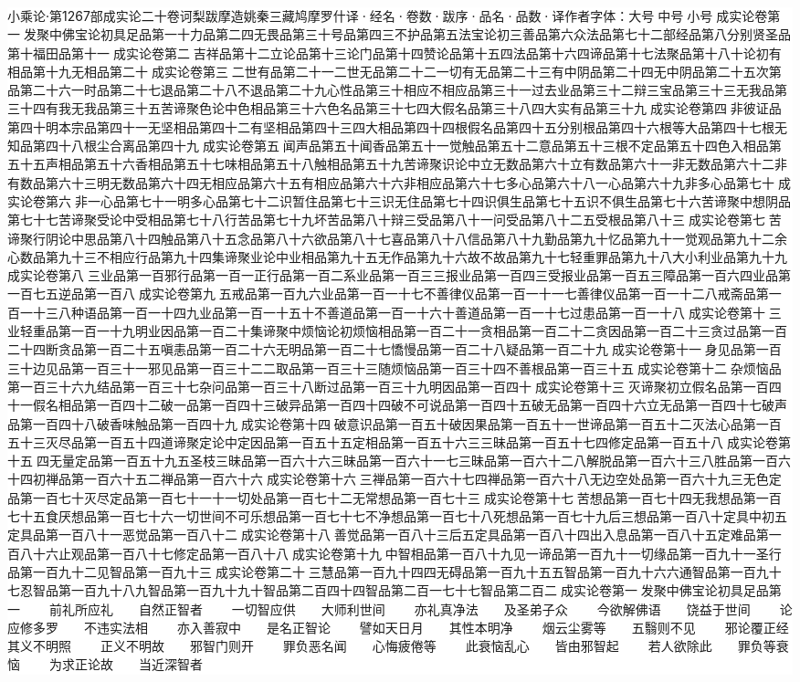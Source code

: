小乘论·第1267部成实论二十卷诃梨跋摩造姚秦三藏鸠摩罗什译
· 经名 · 卷数 · 跋序
· 品名 · 品数 · 译作者字体：大号 中号 小号
成实论卷第一
发聚中佛宝论初具足品第一十力品第二四无畏品第三十号品第四三不护品第五法宝论初三善品第六众法品第七十二部经品第八分别贤圣品第十福田品第十一
成实论卷第二
吉祥品第十二立论品第十三论门品第十四赞论品第十五四法品第十六四谛品第十七法聚品第十八十论初有相品第十九无相品第二十
成实论卷第三
二世有品第二十一二世无品第二十二一切有无品第二十三有中阴品第二十四无中阴品第二十五次第品第二十六一时品第二十七退品第二十八不退品第二十九心性品第三十相应不相应品第三十一过去业品第三十二辩三宝品第三十三无我品第三十四有我无我品第三十五苦谛聚色论中色相品第三十六色名品第三十七四大假名品第三十八四大实有品第三十九
成实论卷第四
非彼证品第四十明本宗品第四十一无坚相品第四十二有坚相品第四十三四大相品第四十四根假名品第四十五分别根品第四十六根等大品第四十七根无知品第四十八根尘合离品第四十九
成实论卷第五
闻声品第五十闻香品第五十一觉触品第五十二意品第五十三根不定品第五十四色入相品第五十五声相品第五十六香相品第五十七味相品第五十八触相品第五十九苦谛聚识论中立无数品第六十立有数品第六十一非无数品第六十二非有数品第六十三明无数品第六十四无相应品第六十五有相应品第六十六非相应品第六十七多心品第六十八一心品第六十九非多心品第七十
成实论卷第六
非一心品第七十一明多心品第七十二识暂住品第七十三识无住品第七十四识俱生品第七十五识不俱生品第七十六苦谛聚中想阴品第七十七苦谛聚受论中受相品第七十八行苦品第七十九坏苦品第八十辩三受品第八十一问受品第八十二五受根品第八十三
成实论卷第七
苦谛聚行阴论中思品第八十四触品第八十五念品第八十六欲品第八十七喜品第八十八信品第八十九勤品第九十忆品第九十一觉观品第九十二余心数品第九十三不相应行品第九十四集谛聚业论中业相品第九十五无作品第九十六故不故品第九十七轻重罪品第九十八大小利业品第九十九
成实论卷第八
三业品第一百邪行品第一百一正行品第一百二系业品第一百三三报业品第一百四三受报业品第一百五三障品第一百六四业品第一百七五逆品第一百八
成实论卷第九
五戒品第一百九六业品第一百一十七不善律仪品第一百一十一七善律仪品第一百一十二八戒斋品第一百一十三八种语品第一百一十四九业品第一百一十五十不善道品第一百一十六十善道品第一百一十七过患品第一百一十八
成实论卷第十
三业轻重品第一百一十九明业因品第一百二十集谛聚中烦恼论初烦恼相品第一百二十一贪相品第一百二十二贪因品第一百二十三贪过品第一百二十四断贪品第一百二十五嗔恚品第一百二十六无明品第一百二十七憍慢品第一百二十八疑品第一百二十九
成实论卷第十一
身见品第一百三十边见品第一百三十一邪见品第一百三十二二取品第一百三十三随烦恼品第一百三十四不善根品第一百三十五
成实论卷第十二
杂烦恼品第一百三十六九结品第一百三十七杂问品第一百三十八断过品第一百三十九明因品第一百四十
成实论卷第十三
灭谛聚初立假名品第一百四十一假名相品第一百四十二破一品第一百四十三破异品第一百四十四破不可说品第一百四十五破无品第一百四十六立无品第一百四十七破声品第一百四十八破香味触品第一百四十九
成实论卷第十四
破意识品第一百五十破因果品第一百五十一世谛品第一百五十二灭法心品第一百五十三灭尽品第一百五十四道谛聚定论中定因品第一百五十五定相品第一百五十六三三昧品第一百五十七四修定品第一百五十八
成实论卷第十五
四无量定品第一百五十九五圣枝三昧品第一百六十六三昧品第一百六十一七三昧品第一百六十二八解脱品第一百六十三八胜品第一百六十四初禅品第一百六十五二禅品第一百六十六
成实论卷第十六
三禅品第一百六十七四禅品第一百六十八无边空处品第一百六十九三无色定品第一百七十灭尽定品第一百七十一十一切处品第一百七十二无常想品第一百七十三
成实论卷第十七
苦想品第一百七十四无我想品第一百七十五食厌想品第一百七十六一切世间不可乐想品第一百七十七不净想品第一百七十八死想品第一百七十九后三想品第一百八十定具中初五定具品第一百八十一恶觉品第一百八十二
成实论卷第十八
善觉品第一百八十三后五定具品第一百八十四出入息品第一百八十五定难品第一百八十六止观品第一百八十七修定品第一百八十八
成实论卷第十九
中智相品第一百八十九见一谛品第一百九十一切缘品第一百九十一圣行品第一百九十二见智品第一百九十三
成实论卷第二十
三慧品第一百九十四四无碍品第一百九十五五智品第一百九十六六通智品第一百九十七忍智品第一百九十八九智品第一百九十九十智品第二百四十四智品第二百一七十七智品第二百二
成实论卷第一
发聚中佛宝论初具足品第一
　　前礼所应礼　　自然正智者
　　一切智应供　　大师利世间
　　亦礼真净法　　及圣弟子众
　　今欲解佛语　　饶益于世间
　　论应修多罗　　不违实法相
　　亦入善寂中　　是名正智论
　　譬如天日月　　其性本明净
　　烟云尘雾等　　五翳则不见
　　邪论覆正经　　其义不明照
　　正义不明故　　邪智门则开
　　罪负恶名闻　　心悔疲倦等
　　此衰恼乱心　　皆由邪智起
　　若人欲除此　　罪负等衰恼
　　为求正论故　　当近深智者